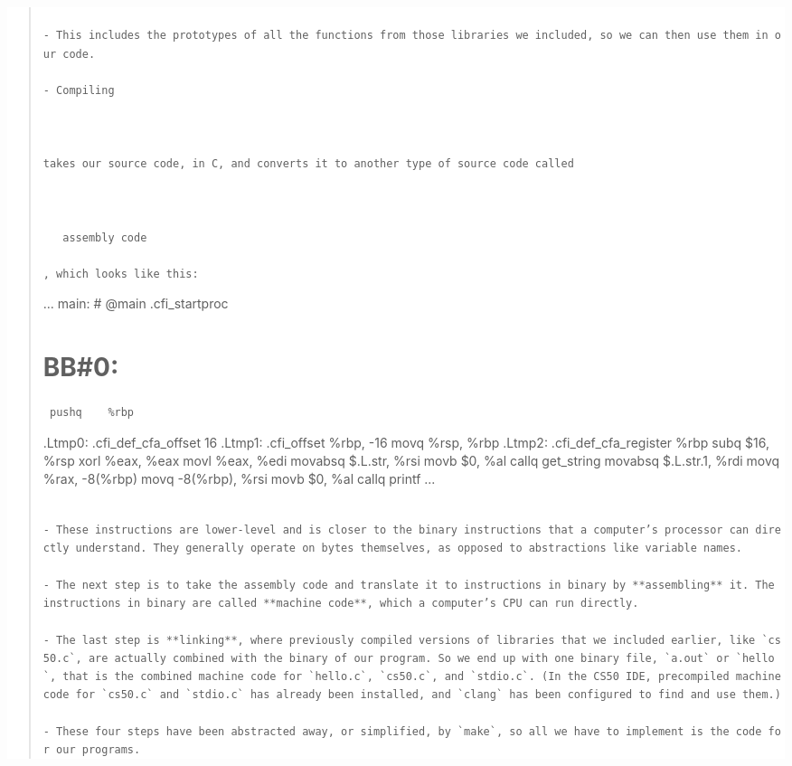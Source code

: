 >   ```
>
> - This includes the prototypes of all the functions from those libraries we included, so we can then use them in our code.
>
> - Compiling
>
>
>
>   takes our source code, in C, and converts it to another type of source code called
>
>
>
>      assembly code
>
>   , which looks like this:
>
>  ```
>  ...
>   main:                         # @main
>      .cfi_startproc
>   # BB#0:
>      pushq    %rbp
>   .Ltmp0:
>       .cfi_def_cfa_offset 16
>   .Ltmp1:
>       .cfi_offset %rbp, -16
>       movq    %rsp, %rbp
>   .Ltmp2:
>       .cfi_def_cfa_register %rbp
>       subq    $16, %rsp
>       xorl    %eax, %eax
>       movl    %eax, %edi
>       movabsq    $.L.str, %rsi
>       movb    $0, %al
>       callq    get_string
>       movabsq    $.L.str.1, %rdi
>       movq    %rax, -8(%rbp)
>       movq    -8(%rbp), %rsi
>       movb    $0, %al
>       callq    printf
>       ...
>   ```
>
>   - These instructions are lower-level and is closer to the binary instructions that a computer’s processor can directly understand. They generally operate on bytes themselves, as opposed to abstractions like variable names.
>
> - The next step is to take the assembly code and translate it to instructions in binary by **assembling** it. The instructions in binary are called **machine code**, which a computer’s CPU can run directly.
>
> - The last step is **linking**, where previously compiled versions of libraries that we included earlier, like `cs50.c`, are actually combined with the binary of our program. So we end up with one binary file, `a.out` or `hello`, that is the combined machine code for `hello.c`, `cs50.c`, and `stdio.c`. (In the CS50 IDE, precompiled machine code for `cs50.c` and `stdio.c` has already been installed, and `clang` has been configured to find and use them.)
>
> - These four steps have been abstracted away, or simplified, by `make`, so all we have to implement is the code for our programs.
